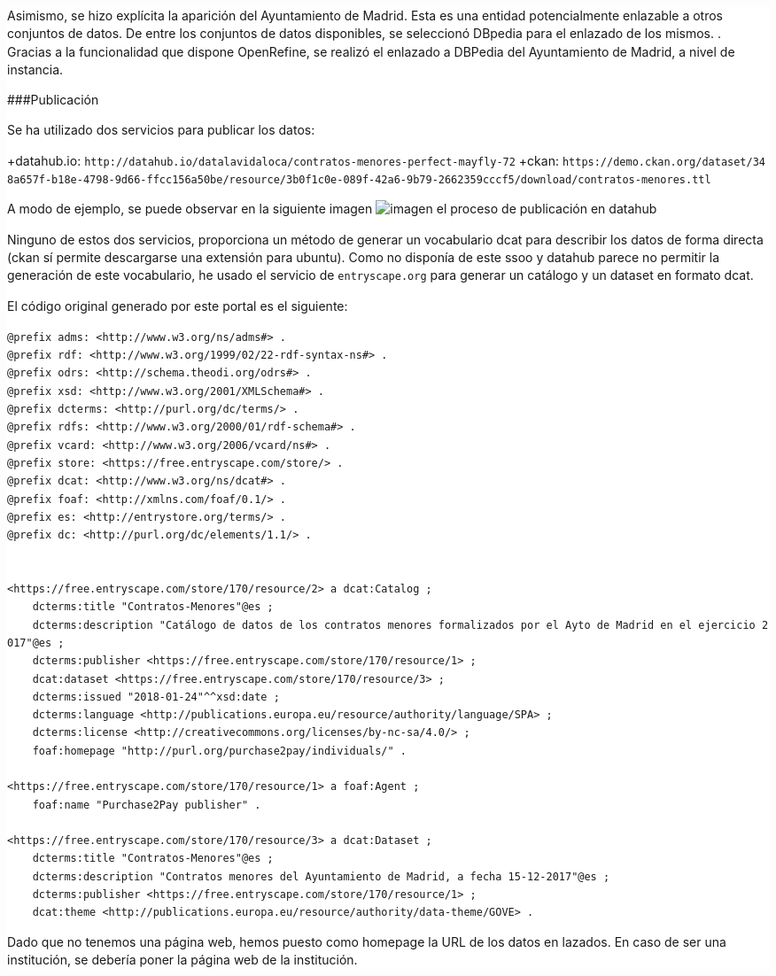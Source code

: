 Asimismo, se hizo explícita la aparición del Ayuntamiento de Madrid. Esta es una entidad potencialmente enlazable a otros conjuntos de datos. De entre los conjuntos de datos disponibles, se seleccionó DBpedia para el enlazado de los mismos. . Gracias a la funcionalidad que dispone OpenRefine, se realizó el enlazado a DBPedia del Ayuntamiento de Madrid, a nivel de instancia.

###Publicación

Se ha utilizado dos servicios para publicar los datos:

+datahub.io: `http://datahub.io/datalavidaloca/contratos-menores-perfect-mayfly-72`
+ckan: `https://demo.ckan.org/dataset/348a657f-b18e-4798-9d66-ffcc156a50be/resource/3b0f1c0e-089f-42a6-9b79-2662359cccf5/download/contratos-menores.ttl`

A modo de ejemplo, se puede observar en la siguiente imagen ![imagen](https://github.com/datalavidaloca/Curso2017-2018/blob/master/RaulDelAguila/imagenes/capt3-datahub.png?raw=true) el proceso de publicación en datahub

Ninguno de estos dos servicios, proporciona un método de generar un vocabulario dcat para describir los datos de forma directa (ckan sí permite descargarse una extensión para ubuntu). Como no disponía de este ssoo y datahub parece no permitir la generación de este vocabulario, he usado el servicio de `entryscape.org` para generar un catálogo y un dataset en formato dcat.

El código original generado por este portal es el siguiente:

```
@prefix adms: <http://www.w3.org/ns/adms#> . 
@prefix rdf: <http://www.w3.org/1999/02/22-rdf-syntax-ns#> .
@prefix odrs: <http://schema.theodi.org/odrs#> .
@prefix xsd: <http://www.w3.org/2001/XMLSchema#> .
@prefix dcterms: <http://purl.org/dc/terms/> .
@prefix rdfs: <http://www.w3.org/2000/01/rdf-schema#> .
@prefix vcard: <http://www.w3.org/2006/vcard/ns#> .
@prefix store: <https://free.entryscape.com/store/> .
@prefix dcat: <http://www.w3.org/ns/dcat#> .
@prefix foaf: <http://xmlns.com/foaf/0.1/> .
@prefix es: <http://entrystore.org/terms/> .
@prefix dc: <http://purl.org/dc/elements/1.1/> .


<https://free.entryscape.com/store/170/resource/2> a dcat:Catalog ;
	dcterms:title "Contratos-Menores"@es ;
	dcterms:description "Catálogo de datos de los contratos menores formalizados por el Ayto de Madrid en el ejercicio 2017"@es ;
	dcterms:publisher <https://free.entryscape.com/store/170/resource/1> ;
	dcat:dataset <https://free.entryscape.com/store/170/resource/3> ;
	dcterms:issued "2018-01-24"^^xsd:date ;
	dcterms:language <http://publications.europa.eu/resource/authority/language/SPA> ;
	dcterms:license <http://creativecommons.org/licenses/by-nc-sa/4.0/> ;
	foaf:homepage "http://purl.org/purchase2pay/individuals/" .

<https://free.entryscape.com/store/170/resource/1> a foaf:Agent ;
	foaf:name "Purchase2Pay publisher" .

<https://free.entryscape.com/store/170/resource/3> a dcat:Dataset ;
	dcterms:title "Contratos-Menores"@es ;
	dcterms:description "Contratos menores del Ayuntamiento de Madrid, a fecha 15-12-2017"@es ;
	dcterms:publisher <https://free.entryscape.com/store/170/resource/1> ;
	dcat:theme <http://publications.europa.eu/resource/authority/data-theme/GOVE> .

```
Dado que no tenemos una página web, hemos puesto como homepage la URL de los datos en lazados. En caso de ser una institución, se debería poner la página web de la institución.  
